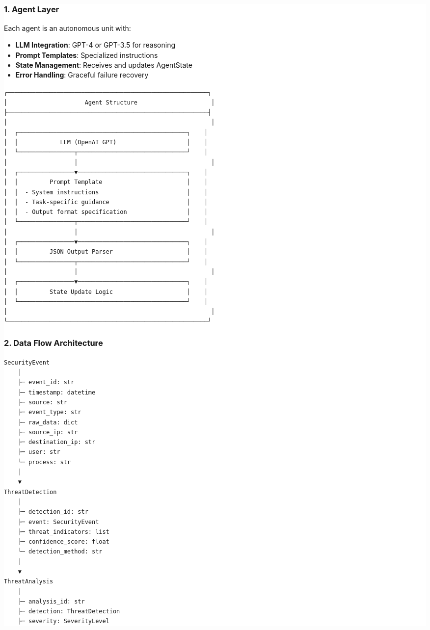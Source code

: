 ### 1. Agent Layer

Each agent is an autonomous unit with:
- **LLM Integration**: GPT-4 or GPT-3.5 for reasoning
- **Prompt Templates**: Specialized instructions
- **State Management**: Receives and updates AgentState
- **Error Handling**: Graceful failure recovery

```
┌─────────────────────────────────────────────────────────┐
│                      Agent Structure                     │
├─────────────────────────────────────────────────────────┤
│                                                          │
│  ┌────────────────────────────────────────────────┐    │
│  │            LLM (OpenAI GPT)                    │    │
│  └────────────────┬───────────────────────────────┘    │
│                   │                                      │
│  ┌────────────────▼───────────────────────────────┐    │
│  │         Prompt Template                        │    │
│  │  - System instructions                         │    │
│  │  - Task-specific guidance                      │    │
│  │  - Output format specification                 │    │
│  └────────────────┬───────────────────────────────┘    │
│                   │                                      │
│  ┌────────────────▼───────────────────────────────┐    │
│  │         JSON Output Parser                     │    │
│  └────────────────┬───────────────────────────────┘    │
│                   │                                      │
│  ┌────────────────▼───────────────────────────────┐    │
│  │         State Update Logic                     │    │
│  └────────────────────────────────────────────────┘    │
│                                                          │
└─────────────────────────────────────────────────────────┘
```

### 2. Data Flow Architecture

```
SecurityEvent
    │
    ├─ event_id: str
    ├─ timestamp: datetime
    ├─ source: str
    ├─ event_type: str
    ├─ raw_data: dict
    ├─ source_ip: str
    ├─ destination_ip: str
    ├─ user: str
    └─ process: str
    │
    ▼
ThreatDetection
    │
    ├─ detection_id: str
    ├─ event: SecurityEvent
    ├─ threat_indicators: list
    ├─ confidence_score: float
    └─ detection_method: str
    │
    ▼
ThreatAnalysis
    │
    ├─ analysis_id: str
    ├─ detection: ThreatDetection
    ├─ severity: SeverityLevel
```